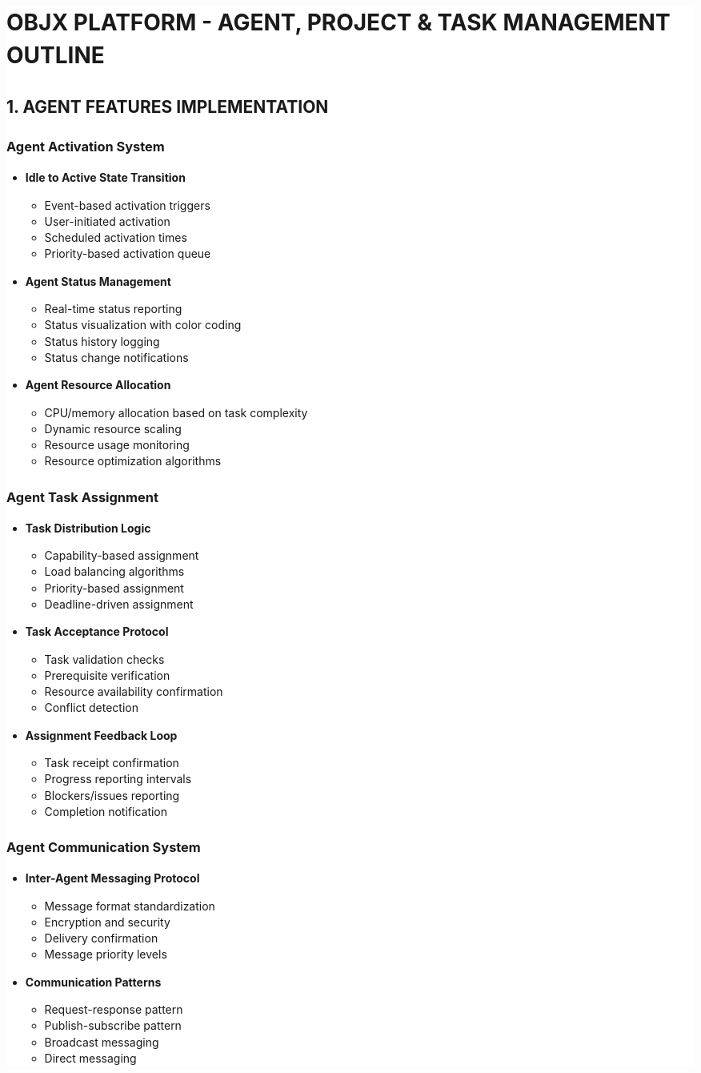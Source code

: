 # OBJX PLATFORM - AGENT, PROJECT & TASK MANAGEMENT OUTLINE

## 1. AGENT FEATURES IMPLEMENTATION

### Agent Activation System
- **Idle to Active State Transition**
  - Event-based activation triggers
  - User-initiated activation
  - Scheduled activation times
  - Priority-based activation queue

- **Agent Status Management**
  - Real-time status reporting
  - Status visualization with color coding
  - Status history logging
  - Status change notifications

- **Agent Resource Allocation**
  - CPU/memory allocation based on task complexity
  - Dynamic resource scaling
  - Resource usage monitoring
  - Resource optimization algorithms

### Agent Task Assignment
- **Task Distribution Logic**
  - Capability-based assignment
  - Load balancing algorithms
  - Priority-based assignment
  - Deadline-driven assignment

- **Task Acceptance Protocol**
  - Task validation checks
  - Prerequisite verification
  - Resource availability confirmation
  - Conflict detection

- **Assignment Feedback Loop**
  - Task receipt confirmation
  - Progress reporting intervals
  - Blockers/issues reporting
  - Completion notification

### Agent Communication System
- **Inter-Agent Messaging Protocol**
  - Message format standardization
  - Encryption and security
  - Delivery confirmation
  - Message priority levels

- **Communication Patterns**
  - Request-response pattern
  - Publish-subscribe pattern
  - Broadcast messaging
  - Direct messaging
